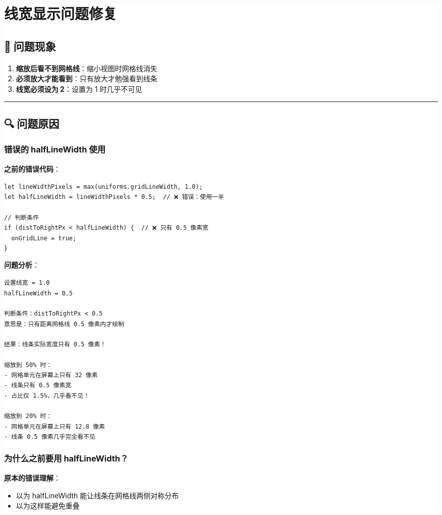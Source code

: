 # 线宽显示问题修复

## 🐛 问题现象

1. **缩放后看不到网格线**：缩小视图时网格线消失
2. **必须放大才能看到**：只有放大才勉强看到线条
3. **线宽必须设为 2**：设置为 1 时几乎不可见

---

## 🔍 问题原因

### 错误的 halfLineWidth 使用

**之前的错误代码**：
```wgsl
let lineWidthPixels = max(uniforms.gridLineWidth, 1.0);
let halfLineWidth = lineWidthPixels * 0.5;  // ❌ 错误：使用一半

// 判断条件
if (distToRightPx < halfLineWidth) {  // ❌ 只有 0.5 像素宽
  onGridLine = true;
}
```

**问题分析**：
```
设置线宽 = 1.0
halfLineWidth = 0.5

判断条件：distToRightPx < 0.5
意思是：只有距离网格线 0.5 像素内才绘制

结果：线条实际宽度只有 0.5 像素！

缩放到 50% 时：
- 网格单元在屏幕上只有 32 像素
- 线条只有 0.5 像素宽
- 占比仅 1.5%，几乎看不见！

缩放到 20% 时：
- 网格单元在屏幕上只有 12.8 像素  
- 线条 0.5 像素几乎完全看不见
```

### 为什么之前要用 halfLineWidth？

**原本的错误理解**：
- 以为 halfLineWidth 能让线条在网格线两侧对称分布
- 以为这样能避免重叠

